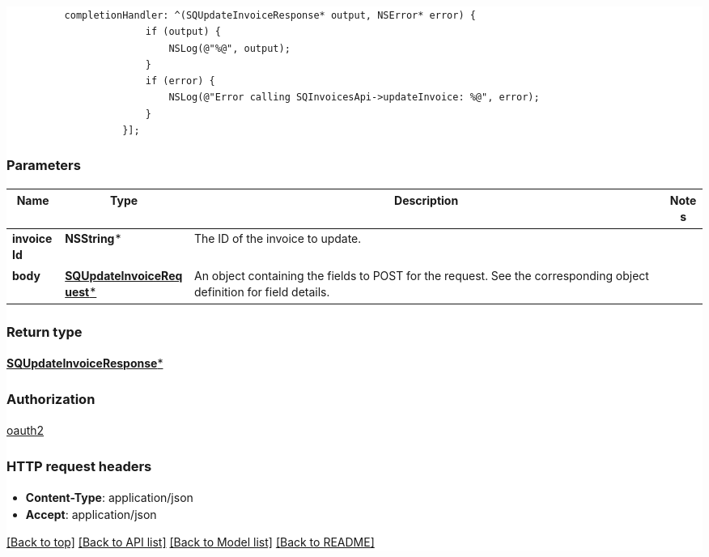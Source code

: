 ```objc
          completionHandler: ^(SQUpdateInvoiceResponse* output, NSError* error) {
                        if (output) {
                            NSLog(@"%@", output);
                        }
                        if (error) {
                            NSLog(@"Error calling SQInvoicesApi->updateInvoice: %@", error);
                        }
                    }];
```

### Parameters

Name | Type | Description  | Notes
------------- | ------------- | ------------- | -------------
 **invoiceId** | **NSString***| The ID of the invoice to update. | 
 **body** | [**SQUpdateInvoiceRequest***](SQUpdateInvoiceRequest.md)| An object containing the fields to POST for the request.  See the corresponding object definition for field details. | 

### Return type

[**SQUpdateInvoiceResponse***](SQUpdateInvoiceResponse.md)

### Authorization

[oauth2](../README.md#oauth2)

### HTTP request headers

 - **Content-Type**: application/json
 - **Accept**: application/json

[[Back to top]](#) [[Back to API list]](../README.md#documentation-for-api-endpoints) [[Back to Model list]](../README.md#documentation-for-models) [[Back to README]](../README.md)

